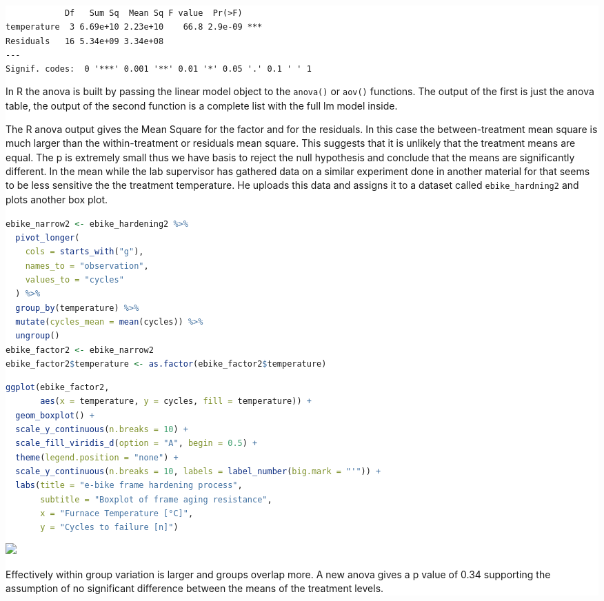 ```
            Df   Sum Sq  Mean Sq F value  Pr(>F)    
temperature  3 6.69e+10 2.23e+10    66.8 2.9e-09 ***
Residuals   16 5.34e+09 3.34e+08                    
---
Signif. codes:  0 '***' 0.001 '**' 0.01 '*' 0.05 '.' 0.1 ' ' 1
```

In R the anova is built by passing the linear model object to the `anova()` or `aov()` functions. The output of the first is just the anova table, the output of the second function is a complete list with the full lm model inside.

The R anova output gives the Mean Square for the factor and for the residuals. In this case the between-treatment mean square is much larger than the within-treatment or residuals mean square. This suggests that it is unlikely that the treatment means are equal. The p is extremely small thus we have basis to reject the null hypothesis and conclude that the means are significantly different. 
In the mean while the lab supervisor has gathered data on a similar experiment done in another material for that seems to be less sensitive the the treatment temperature. He uploads this data and assigns it to a dataset called `ebike_hardning2` and plots another box plot.


```r
ebike_narrow2 <- ebike_hardening2 %>%
  pivot_longer(
    cols = starts_with("g"),
    names_to = "observation",
    values_to = "cycles"
  ) %>%
  group_by(temperature) %>%
  mutate(cycles_mean = mean(cycles)) %>%
  ungroup()
ebike_factor2 <- ebike_narrow2
ebike_factor2$temperature <- as.factor(ebike_factor2$temperature)
```


```r
ggplot(ebike_factor2, 
       aes(x = temperature, y = cycles, fill = temperature)) +
  geom_boxplot() +
  scale_y_continuous(n.breaks = 10) +
  scale_fill_viridis_d(option = "A", begin = 0.5) +
  theme(legend.position = "none") +
  scale_y_continuous(n.breaks = 10, labels = label_number(big.mark = "'")) +
  labs(title = "e-bike frame hardening process",
       subtitle = "Boxplot of frame aging resistance",
       x = "Furnace Temperature [°C]",
       y = "Cycles to failure [n]")
```

<img src="7_effects_files/figure-html/unnamed-chunk-6-1.png" width="100%" />

Effectively within group variation is larger and groups overlap more. A new anova gives a p value of 0.34 supporting the assumption of no significant difference between the means of the treatment levels.
